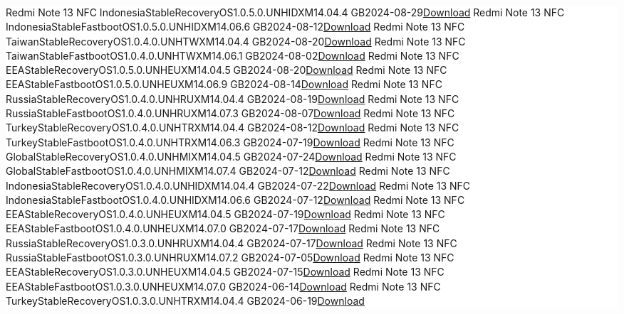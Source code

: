 <tr><td>Redmi Note 13 NFC Indonesia</td><td>Stable</td><td>Recovery</td><td>OS1.0.5.0.UNHIDXM</td><td>14.0</td><td>4.4 GB</td><td>2024-08-29</td><td><a href="/hyperos/sapphiren/stable/OS1.0.5.0.UNHIDXM/">Download</a></td></tr>
<tr><td>Redmi Note 13 NFC Indonesia</td><td>Stable</td><td>Fastboot</td><td>OS1.0.5.0.UNHIDXM</td><td>14.0</td><td>6.6 GB</td><td>2024-08-12</td><td><a href="/hyperos/sapphiren/stable/OS1.0.5.0.UNHIDXM/">Download</a></td></tr>
<tr><td>Redmi Note 13 NFC Taiwan</td><td>Stable</td><td>Recovery</td><td>OS1.0.4.0.UNHTWXM</td><td>14.0</td><td>4.4 GB</td><td>2024-08-20</td><td><a href="/hyperos/sapphiren/stable/OS1.0.4.0.UNHTWXM/">Download</a></td></tr>
<tr><td>Redmi Note 13 NFC Taiwan</td><td>Stable</td><td>Fastboot</td><td>OS1.0.4.0.UNHTWXM</td><td>14.0</td><td>6.1 GB</td><td>2024-08-02</td><td><a href="/hyperos/sapphiren/stable/OS1.0.4.0.UNHTWXM/">Download</a></td></tr>
<tr><td>Redmi Note 13 NFC EEA</td><td>Stable</td><td>Recovery</td><td>OS1.0.5.0.UNHEUXM</td><td>14.0</td><td>4.5 GB</td><td>2024-08-20</td><td><a href="/hyperos/sapphiren/stable/OS1.0.5.0.UNHEUXM/">Download</a></td></tr>
<tr><td>Redmi Note 13 NFC EEA</td><td>Stable</td><td>Fastboot</td><td>OS1.0.5.0.UNHEUXM</td><td>14.0</td><td>6.9 GB</td><td>2024-08-14</td><td><a href="/hyperos/sapphiren/stable/OS1.0.5.0.UNHEUXM/">Download</a></td></tr>
<tr><td>Redmi Note 13 NFC Russia</td><td>Stable</td><td>Recovery</td><td>OS1.0.4.0.UNHRUXM</td><td>14.0</td><td>4.4 GB</td><td>2024-08-19</td><td><a href="/hyperos/sapphiren/stable/OS1.0.4.0.UNHRUXM/">Download</a></td></tr>
<tr><td>Redmi Note 13 NFC Russia</td><td>Stable</td><td>Fastboot</td><td>OS1.0.4.0.UNHRUXM</td><td>14.0</td><td>7.3 GB</td><td>2024-08-07</td><td><a href="/hyperos/sapphiren/stable/OS1.0.4.0.UNHRUXM/">Download</a></td></tr>
<tr><td>Redmi Note 13 NFC Turkey</td><td>Stable</td><td>Recovery</td><td>OS1.0.4.0.UNHTRXM</td><td>14.0</td><td>4.4 GB</td><td>2024-08-12</td><td><a href="/hyperos/sapphiren/stable/OS1.0.4.0.UNHTRXM/">Download</a></td></tr>
<tr><td>Redmi Note 13 NFC Turkey</td><td>Stable</td><td>Fastboot</td><td>OS1.0.4.0.UNHTRXM</td><td>14.0</td><td>6.3 GB</td><td>2024-07-19</td><td><a href="/hyperos/sapphiren/stable/OS1.0.4.0.UNHTRXM/">Download</a></td></tr>
<tr><td>Redmi Note 13 NFC Global</td><td>Stable</td><td>Recovery</td><td>OS1.0.4.0.UNHMIXM</td><td>14.0</td><td>4.5 GB</td><td>2024-07-24</td><td><a href="/hyperos/sapphiren/stable/OS1.0.4.0.UNHMIXM/">Download</a></td></tr>
<tr><td>Redmi Note 13 NFC Global</td><td>Stable</td><td>Fastboot</td><td>OS1.0.4.0.UNHMIXM</td><td>14.0</td><td>7.4 GB</td><td>2024-07-12</td><td><a href="/hyperos/sapphiren/stable/OS1.0.4.0.UNHMIXM/">Download</a></td></tr>
<tr><td>Redmi Note 13 NFC Indonesia</td><td>Stable</td><td>Recovery</td><td>OS1.0.4.0.UNHIDXM</td><td>14.0</td><td>4.4 GB</td><td>2024-07-22</td><td><a href="/hyperos/sapphiren/stable/OS1.0.4.0.UNHIDXM/">Download</a></td></tr>
<tr><td>Redmi Note 13 NFC Indonesia</td><td>Stable</td><td>Fastboot</td><td>OS1.0.4.0.UNHIDXM</td><td>14.0</td><td>6.6 GB</td><td>2024-07-12</td><td><a href="/hyperos/sapphiren/stable/OS1.0.4.0.UNHIDXM/">Download</a></td></tr>
<tr><td>Redmi Note 13 NFC EEA</td><td>Stable</td><td>Recovery</td><td>OS1.0.4.0.UNHEUXM</td><td>14.0</td><td>4.5 GB</td><td>2024-07-19</td><td><a href="/hyperos/sapphiren/stable/OS1.0.4.0.UNHEUXM/">Download</a></td></tr>
<tr><td>Redmi Note 13 NFC EEA</td><td>Stable</td><td>Fastboot</td><td>OS1.0.4.0.UNHEUXM</td><td>14.0</td><td>7.0 GB</td><td>2024-07-17</td><td><a href="/hyperos/sapphiren/stable/OS1.0.4.0.UNHEUXM/">Download</a></td></tr>
<tr><td>Redmi Note 13 NFC Russia</td><td>Stable</td><td>Recovery</td><td>OS1.0.3.0.UNHRUXM</td><td>14.0</td><td>4.4 GB</td><td>2024-07-17</td><td><a href="/hyperos/sapphiren/stable/OS1.0.3.0.UNHRUXM/">Download</a></td></tr>
<tr><td>Redmi Note 13 NFC Russia</td><td>Stable</td><td>Fastboot</td><td>OS1.0.3.0.UNHRUXM</td><td>14.0</td><td>7.2 GB</td><td>2024-07-05</td><td><a href="/hyperos/sapphiren/stable/OS1.0.3.0.UNHRUXM/">Download</a></td></tr>
<tr><td>Redmi Note 13 NFC EEA</td><td>Stable</td><td>Recovery</td><td>OS1.0.3.0.UNHEUXM</td><td>14.0</td><td>4.5 GB</td><td>2024-07-15</td><td><a href="/hyperos/sapphiren/stable/OS1.0.3.0.UNHEUXM/">Download</a></td></tr>
<tr><td>Redmi Note 13 NFC EEA</td><td>Stable</td><td>Fastboot</td><td>OS1.0.3.0.UNHEUXM</td><td>14.0</td><td>7.0 GB</td><td>2024-06-14</td><td><a href="/hyperos/sapphiren/stable/OS1.0.3.0.UNHEUXM/">Download</a></td></tr>
<tr><td>Redmi Note 13 NFC Turkey</td><td>Stable</td><td>Recovery</td><td>OS1.0.3.0.UNHTRXM</td><td>14.0</td><td>4.4 GB</td><td>2024-06-19</td><td><a href="/hyperos/sapphiren/stable/OS1.0.3.0.UNHTRXM/">Download</a></td></tr>